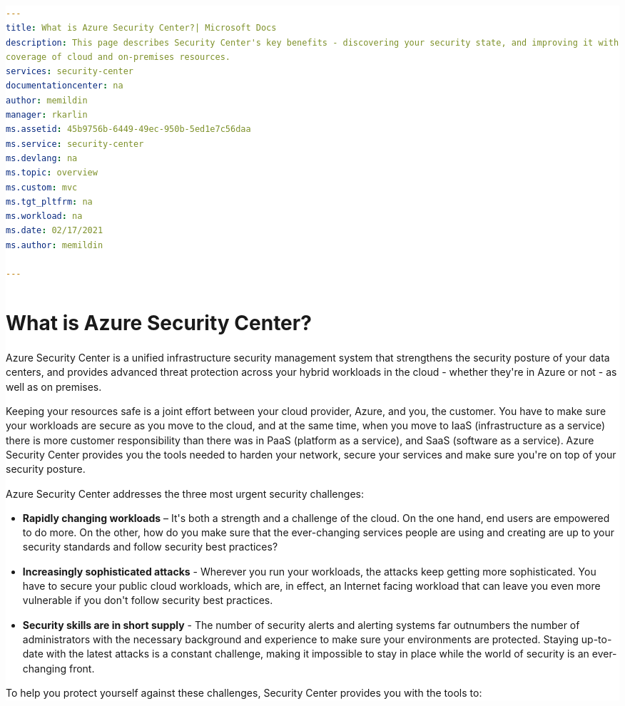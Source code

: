 ```yaml
---
title: What is Azure Security Center?| Microsoft Docs
description: This page describes Security Center's key benefits - discovering your security state, and improving it with coverage of cloud and on-premises resources.
services: security-center
documentationcenter: na
author: memildin
manager: rkarlin
ms.assetid: 45b9756b-6449-49ec-950b-5ed1e7c56daa
ms.service: security-center
ms.devlang: na
ms.topic: overview
ms.custom: mvc
ms.tgt_pltfrm: na
ms.workload: na
ms.date: 02/17/2021
ms.author: memildin

---
```

# What is Azure Security Center?

Azure Security Center is a unified infrastructure security management system that strengthens the security posture of your data centers, and provides advanced threat protection across your hybrid workloads in the cloud - whether they're in Azure or not - as well as on premises.

Keeping your resources safe is a joint effort between your cloud provider, Azure, and you, the customer. You have to make sure your workloads are secure as you move to the cloud, and at the same time, when you move to IaaS (infrastructure as a service) there is more customer responsibility than there was in PaaS (platform as a service), and SaaS (software as a service). Azure Security Center provides you the tools needed to harden your network, secure your services and make sure you're on top of your security posture.

Azure Security Center addresses the three most urgent security challenges:

-   **Rapidly changing workloads** – It's both a strength and a challenge of the cloud. On the one hand, end users are empowered to do more. On the other, how do you make sure that the ever-changing services people are using and creating are up to your security standards and follow security best
    practices?

-   **Increasingly sophisticated attacks** - Wherever you run your workloads, the attacks keep getting more sophisticated. You have to secure your public cloud workloads, which are, in effect, an Internet facing workload that can leave you even more vulnerable if you don't follow security best practices.

-   **Security skills are in short supply** - The number of security alerts and alerting systems far outnumbers the number of administrators with the necessary background and experience to make sure your environments are protected. Staying up-to-date with the latest attacks is a constant challenge, making it impossible to stay in place while the world of security is an ever-changing front.

To help you protect yourself against these challenges, Security Center provides you with the tools to:
